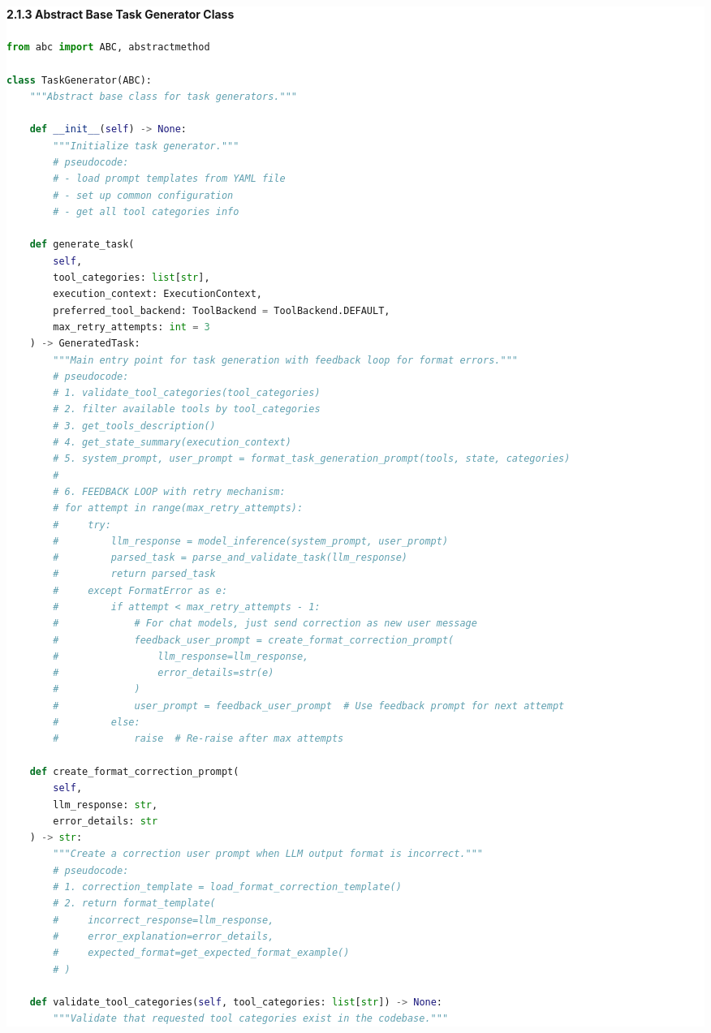 
#### 2.1.3 Abstract Base Task Generator Class

```python
from abc import ABC, abstractmethod

class TaskGenerator(ABC):
    """Abstract base class for task generators."""

    def __init__(self) -> None:
        """Initialize task generator."""
        # pseudocode:
        # - load prompt templates from YAML file
        # - set up common configuration
        # - get all tool categories info

    def generate_task(
        self,
        tool_categories: list[str],
        execution_context: ExecutionContext,
        preferred_tool_backend: ToolBackend = ToolBackend.DEFAULT,
        max_retry_attempts: int = 3
    ) -> GeneratedTask:
        """Main entry point for task generation with feedback loop for format errors."""
        # pseudocode:
        # 1. validate_tool_categories(tool_categories)
        # 2. filter available tools by tool_categories
        # 3. get_tools_description()
        # 4. get_state_summary(execution_context)
        # 5. system_prompt, user_prompt = format_task_generation_prompt(tools, state, categories)
        #
        # 6. FEEDBACK LOOP with retry mechanism:
        # for attempt in range(max_retry_attempts):
        #     try:
        #         llm_response = model_inference(system_prompt, user_prompt)
        #         parsed_task = parse_and_validate_task(llm_response)
        #         return parsed_task
        #     except FormatError as e:
        #         if attempt < max_retry_attempts - 1:
        #             # For chat models, just send correction as new user message
        #             feedback_user_prompt = create_format_correction_prompt(
        #                 llm_response=llm_response,
        #                 error_details=str(e)
        #             )
        #             user_prompt = feedback_user_prompt  # Use feedback prompt for next attempt
        #         else:
        #             raise  # Re-raise after max attempts

    def create_format_correction_prompt(
        self,
        llm_response: str,
        error_details: str
    ) -> str:
        """Create a correction user prompt when LLM output format is incorrect."""
        # pseudocode:
        # 1. correction_template = load_format_correction_template()
        # 2. return format_template(
        #     incorrect_response=llm_response,
        #     error_explanation=error_details,
        #     expected_format=get_expected_format_example()
        # )

    def validate_tool_categories(self, tool_categories: list[str]) -> None:
        """Validate that requested tool categories exist in the codebase."""
```